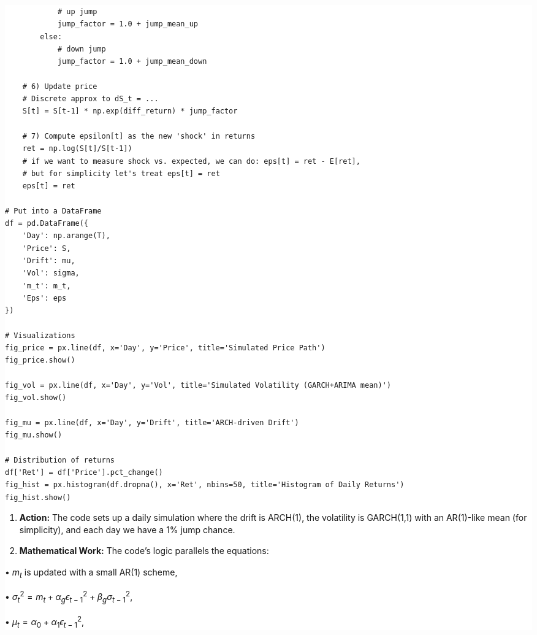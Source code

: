 ```
            # up jump
            jump_factor = 1.0 + jump_mean_up
        else:
            # down jump
            jump_factor = 1.0 + jump_mean_down
    
    # 6) Update price
    # Discrete approx to dS_t = ...
    S[t] = S[t-1] * np.exp(diff_return) * jump_factor
    
    # 7) Compute epsilon[t] as the new 'shock' in returns
    ret = np.log(S[t]/S[t-1])
    # if we want to measure shock vs. expected, we can do: eps[t] = ret - E[ret], 
    # but for simplicity let's treat eps[t] = ret 
    eps[t] = ret

# Put into a DataFrame
df = pd.DataFrame({
    'Day': np.arange(T),
    'Price': S,
    'Drift': mu,
    'Vol': sigma,
    'm_t': m_t,
    'Eps': eps
})

# Visualizations
fig_price = px.line(df, x='Day', y='Price', title='Simulated Price Path')
fig_price.show()

fig_vol = px.line(df, x='Day', y='Vol', title='Simulated Volatility (GARCH+ARIMA mean)')
fig_vol.show()

fig_mu = px.line(df, x='Day', y='Drift', title='ARCH-driven Drift')
fig_mu.show()

# Distribution of returns
df['Ret'] = df['Price'].pct_change()
fig_hist = px.histogram(df.dropna(), x='Ret', nbins=50, title='Histogram of Daily Returns')
fig_hist.show()
```

1. **Action:** The code sets up a daily simulation where the drift is ARCH(1), the volatility is GARCH(1,1) with an AR(1)-like mean (for simplicity), and each day we have a 1% jump chance.

2. **Mathematical Work:** The code’s logic parallels the equations:

• $m_t$ is updated with a small AR(1) scheme,

• $\sigma^2_{t} = m_t + \alpha_g \epsilon_{t-1}^2 + \beta_g \sigma_{t-1}^2$,

• $\mu_t = \alpha_0 + \alpha_1 \epsilon_{t-1}^2$,
